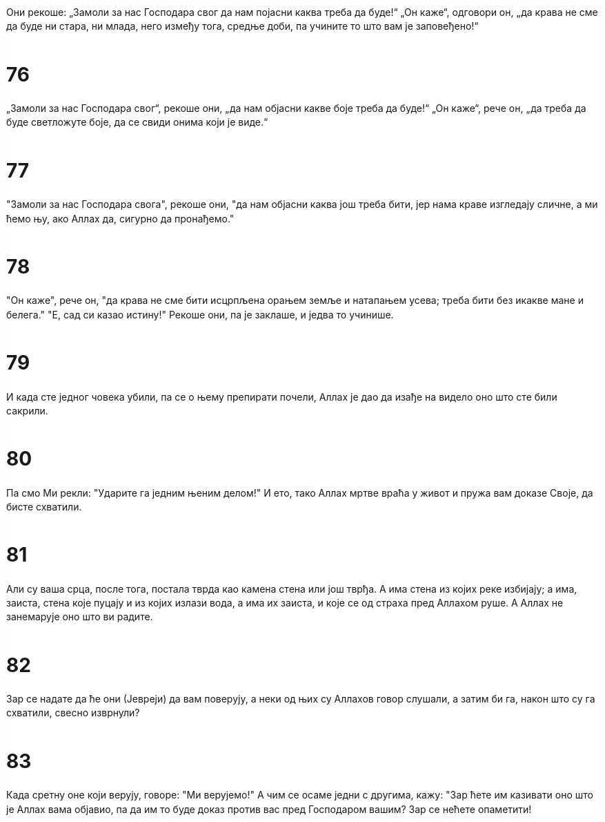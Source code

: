 Они рекоше: „Замоли за нас Господара свог да нам појасни каква треба да буде!“ „Он каже“, одговори он, „да крава не сме да буде ни стара, ни млада, него између тога, средње доби, па учините то што вам је заповеђено!“

# 76

„Замоли за нас Господара свог“, рекоше они, „да нам објасни какве боје треба да буде!“ „Он каже“, рече он, „да треба да буде светложуте боје, да се свиди онима који је виде.“

# 77

"Замоли за нас Господара свога", рекоше они, "да нам објасни каква још треба бити, јер нама краве изгледају сличне, а ми ћемо њу, ако Аллах да, сигурно да пронађемо."

# 78

"Он каже", рече он, "да крава не сме бити исцрпљена орањем земље и натапањем усева; треба бити без икакве мане и белега." "Е, сад си казао истину!" Рекоше они, па је заклаше, и једва то учинише.

# 79

И када сте једног човека убили, па се о њему препирати почели, Аллах је дао да изађе на видело оно што сте били сакрили.

# 80

Па смо Ми рекли: "Ударите га једним њеним делом!" И ето, тако Аллах мртве враћа у живот и пружа вам доказе Своје, да бисте схватили.

# 81

Али су ваша срца, после тога, постала тврда као камена стена или још тврђа. А има стена из којих реке избијају; а има, заиста, стена које пуцају и из којих излази вода, а има их заиста, и које се од страха пред Аллахом руше. А Аллах не занемарује оно што ви радите.

# 82

Зар се надате да ће они (Јевреји) да вам поверују, а неки од њих су Аллахов говор слушали, а затим би га, након што су га схватили, свесно изврнули?

# 83

Када сретну оне који верују, говоре: "Ми верујемо!" А чим се осаме једни с другима, кажу: "Зар ћете им казивати оно што је Аллах вама објавио, па да им то буде доказ против вас пред Господаром вашим? Зар се нећете опаметити!
